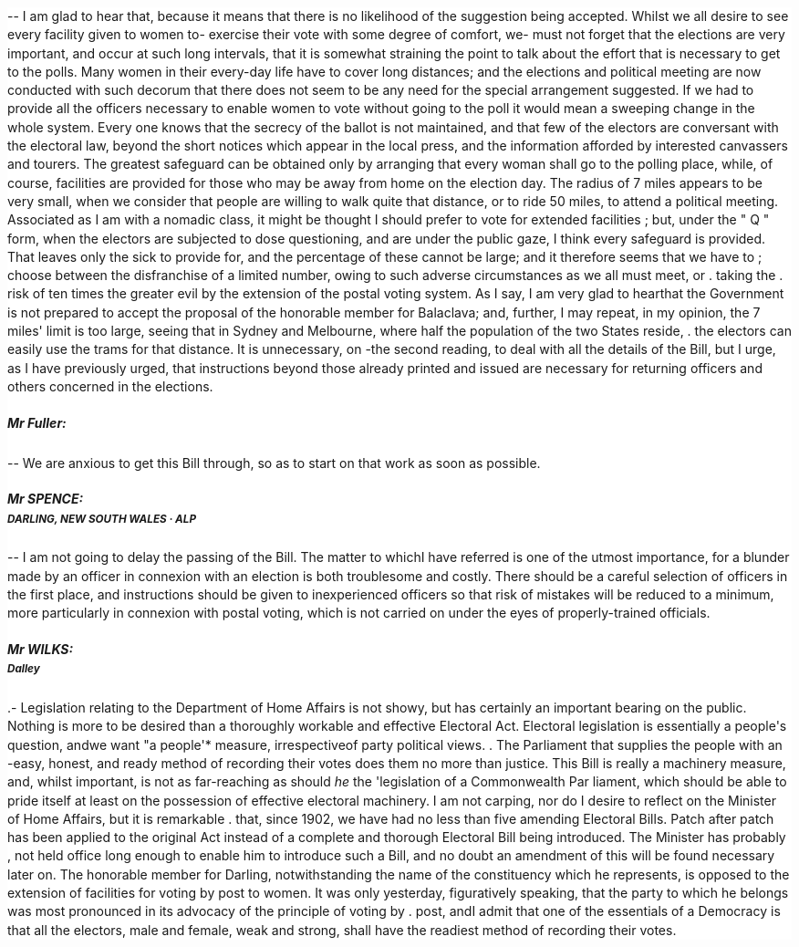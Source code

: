 -- I am glad to hear that, because it means that there is no likelihood of the suggestion being accepted. Whilst we all desire to see every facility given to women to- exercise their vote with some degree of comfort, we- must not forget that the elections are very important, and occur at such long intervals, that it is somewhat straining the point to talk about the effort that is necessary to get to the polls. Many women in their every-day life have to cover long distances; and the elections and political meeting are now conducted with such decorum that there does not seem to be any need for the special arrangement suggested. If we had to provide all the officers necessary to enable women to vote without going to the poll it would mean a sweeping change in the whole system. Every one knows that the secrecy of the ballot is not maintained, and that few of the electors are conversant with the electoral law, beyond the short notices which appear in the local press, and the information afforded by interested canvassers and tourers. The greatest safeguard can be obtained only by arranging that every woman shall go to the polling place, while, of course, facilities are provided for those who may be away from home on the election day. The radius of 7 miles appears to be very small, when we consider that people are willing to walk quite that distance, or to ride 50 miles, to attend a political meeting. Associated as I am with a nomadic class, it might be thought I should prefer to vote for extended facilities ; but, under the " Q " form, when the electors are  subjected to dose questioning, and are under the public gaze, I think every safeguard is provided. That leaves only the sick to provide for, and the percentage of these cannot be large; and it therefore seems that we have to ; choose between the disfranchise of a limited number, owing to such adverse circumstances as we all must meet, or . taking the . risk of ten times the greater evil by the extension of the postal voting system. As I say, I am very glad to hearthat the Government is not prepared to accept the proposal of the honorable member for Balaclava; and, further, I may repeat, in my opinion, the 7 miles' limit is too large, seeing that in Sydney and Melbourne, where half the population of the two States reside, . the electors can easily use the trams for that distance. It is unnecessary, on -the second reading, to deal with all the details of the Bill, but I urge, as I have previously urged, that instructions beyond those already printed and issued are necessary for returning officers and others concerned in the elections. 

##### Mr Fuller:

-- We are anxious to get this Bill through, so as to start on that work as soon as possible. 

##### Mr SPENCE:<br><small class="text-muted">DARLING, NEW SOUTH WALES &middot; ALP</small>

-- I am not going to delay the passing of the Bill. The matter to whichI have referred is one of the utmost importance, for a blunder made by an officer in connexion with an election is both troublesome and costly. There should be a careful selection of officers in the first place, and instructions should be given to inexperienced officers so that risk of mistakes will be reduced to a minimum, more particularly in connexion with postal voting, which is not carried on under the eyes of properly-trained officials. 

##### Mr WILKS:<br><small class="text-muted">Dalley</small>

.- Legislation relating to the Department of Home Affairs is not showy, but has certainly an important bearing on the public. Nothing is more to be desired than a thoroughly workable and effective Electoral Act. Electoral legislation is essentially a people's question, andwe want "a people'* measure, irrespectiveof party political views. . The Parliament that supplies the people with an -easy, honest, and ready method of recording their votes does them no more than justice. This Bill is really a machinery measure, and, whilst important, is not as far-reaching as should  *he*  the 'legislation of a Commonwealth Par liament, which should be able to pride itself at least on the possession of effective electoral machinery. I am not carping, nor do I desire to reflect on the Minister of Home Affairs, but it is remarkable . that, since 1902, we have had no less than five amending Electoral Bills. Patch after patch has been applied to the original Act instead of a complete and thorough Electoral Bill being introduced. The Minister has probably , not held office long enough to enable him to introduce such a Bill, and no doubt an amendment of this will be found necessary later on. The honorable member for Darling, notwithstanding the name of the constituency which he represents, is opposed to the extension of facilities for voting by post to women. It was only yesterday, figuratively speaking, that the party to which he belongs was most pronounced in its advocacy of the principle of voting by . post, andI admit that one of the essentials of a Democracy is that all the electors, male and female, weak and strong, shall have the readiest method of recording their votes. 
